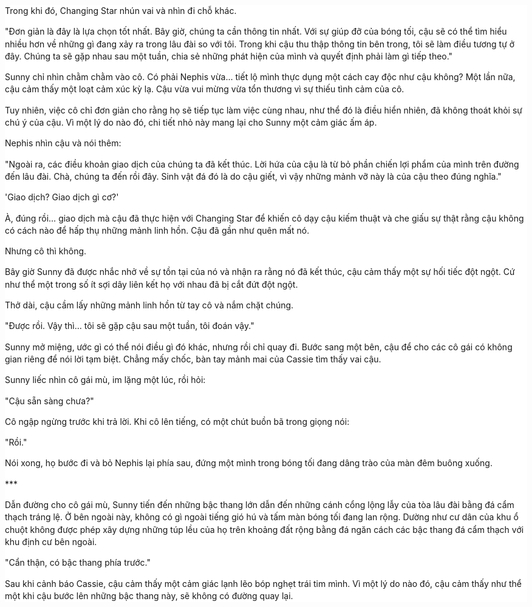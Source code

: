 Trong khi đó, Changing Star nhún vai và nhìn đi chỗ khác.

"Đơn giản là đây là lựa chọn tốt nhất. Bây giờ, chúng ta cần thông tin nhất. Với sự giúp đỡ của bóng tối, cậu sẽ có thể tìm hiểu nhiều hơn về những gì đang xảy ra trong lâu đài so với tôi. Trong khi cậu thu thập thông tin bên trong, tôi sẽ làm điều tương tự ở đây. Chúng ta sẽ gặp nhau sau một tuần, chia sẻ những phát hiện của mình và quyết định phải làm gì tiếp theo."

Sunny chỉ nhìn chằm chằm vào cô. Có phải Nephis vừa… tiết lộ mình thực dụng một cách cay độc như cậu không? Một lần nữa, cậu cảm thấy một loạt cảm xúc kỳ lạ. Cậu vừa vui mừng vừa tổn thương vì sự thiếu tình cảm của cô.

Tuy nhiên, việc cô chỉ đơn giản cho rằng họ sẽ tiếp tục làm việc cùng nhau, như thể đó là điều hiển nhiên, đã không thoát khỏi sự chú ý của cậu. Vì một lý do nào đó, chi tiết nhỏ này mang lại cho Sunny một cảm giác ấm áp.

Nephis nhìn cậu và nói thêm:

"Ngoài ra, các điều khoản giao dịch của chúng ta đã kết thúc. Lời hứa của cậu là từ bỏ phần chiến lợi phẩm của mình trên đường đến lâu đài. Chà, chúng ta đến rồi đây. Sinh vật đá đó là do cậu giết, vì vậy những mảnh vỡ này là của cậu theo đúng nghĩa."

'Giao dịch? Giao dịch gì cơ?'

À, đúng rồi… giao dịch mà cậu đã thực hiện với Changing Star để khiến cô dạy cậu kiếm thuật và che giấu sự thật rằng cậu không có cách nào để hấp thụ những mảnh linh hồn. Cậu đã gần như quên mất nó.

Nhưng cô thì không.

Bây giờ Sunny đã được nhắc nhở về sự tồn tại của nó và nhận ra rằng nó đã kết thúc, cậu cảm thấy một sự hối tiếc đột ngột. Cứ như thể một trong số ít sợi dây liên kết họ với nhau đã bị cắt đứt đột ngột.

Thở dài, cậu cầm lấy những mảnh linh hồn từ tay cô và nắm chặt chúng.

"Được rồi. Vậy thì… tôi sẽ gặp cậu sau một tuần, tôi đoán vậy."

Sunny mở miệng, ước gì có thể nói điều gì đó khác, nhưng rồi chỉ quay đi. Bước sang một bên, cậu để cho các cô gái có không gian riêng để nói lời tạm biệt. Chẳng mấy chốc, bàn tay mảnh mai của Cassie tìm thấy vai cậu.

Sunny liếc nhìn cô gái mù, im lặng một lúc, rồi hỏi:

"Cậu sẵn sàng chưa?"

Cô ngập ngừng trước khi trả lời. Khi cô lên tiếng, có một chút buồn bã trong giọng nói:

"Rồi."

Nói xong, họ bước đi và bỏ Nephis lại phía sau, đứng một mình trong bóng tối đang dâng trào của màn đêm buông xuống.

\*\*\*

Dẫn đường cho cô gái mù, Sunny tiến đến những bậc thang lớn dẫn đến những cánh cổng lộng lẫy của tòa lâu đài bằng đá cẩm thạch tráng lệ. Ở bên ngoài này, không có gì ngoài tiếng gió hú và tấm màn bóng tối đang lan rộng. Dường như cư dân của khu ổ chuột không được phép xây dựng những túp lều của họ trên khoảng đất rộng bằng đá ngăn cách các bậc thang đá cẩm thạch với khu định cư bên ngoài.

"Cẩn thận, có bậc thang phía trước."

Sau khi cảnh báo Cassie, cậu cảm thấy một cảm giác lạnh lẽo bóp nghẹt trái tim mình. Vì một lý do nào đó, cậu cảm thấy như thể một khi cậu bước lên những bậc thang này, sẽ không có đường quay lại.
